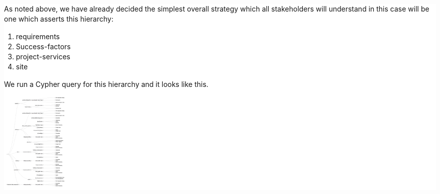 As noted above, we have already decided the simplest overall strategy which all stakeholders will understand in this case will be one which asserts this hierarchy:
 1. requirements
 2. Success-factors
 3. project-services
 4. site

We run a Cypher query for this hierarchy and it looks like this.

 <img src="images/Strategy_TOC.png" width="120">
 